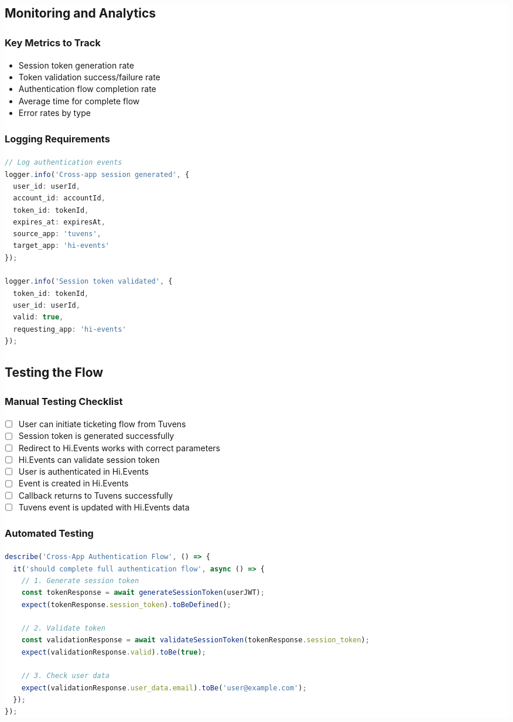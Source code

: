 ## Monitoring and Analytics

### Key Metrics to Track
- Session token generation rate
- Token validation success/failure rate
- Authentication flow completion rate
- Average time for complete flow
- Error rates by type

### Logging Requirements
```typescript
// Log authentication events
logger.info('Cross-app session generated', {
  user_id: userId,
  account_id: accountId,
  token_id: tokenId,
  expires_at: expiresAt,
  source_app: 'tuvens',
  target_app: 'hi-events'
});

logger.info('Session token validated', {
  token_id: tokenId,
  user_id: userId,
  valid: true,
  requesting_app: 'hi-events'
});
```

## Testing the Flow

### Manual Testing Checklist
- [ ] User can initiate ticketing flow from Tuvens
- [ ] Session token is generated successfully
- [ ] Redirect to Hi.Events works with correct parameters
- [ ] Hi.Events can validate session token
- [ ] User is authenticated in Hi.Events
- [ ] Event is created in Hi.Events
- [ ] Callback returns to Tuvens successfully
- [ ] Tuvens event is updated with Hi.Events data

### Automated Testing
```typescript
describe('Cross-App Authentication Flow', () => {
  it('should complete full authentication flow', async () => {
    // 1. Generate session token
    const tokenResponse = await generateSessionToken(userJWT);
    expect(tokenResponse.session_token).toBeDefined();
    
    // 2. Validate token
    const validationResponse = await validateSessionToken(tokenResponse.session_token);
    expect(validationResponse.valid).toBe(true);
    
    // 3. Check user data
    expect(validationResponse.user_data.email).toBe('user@example.com');
  });
});
```